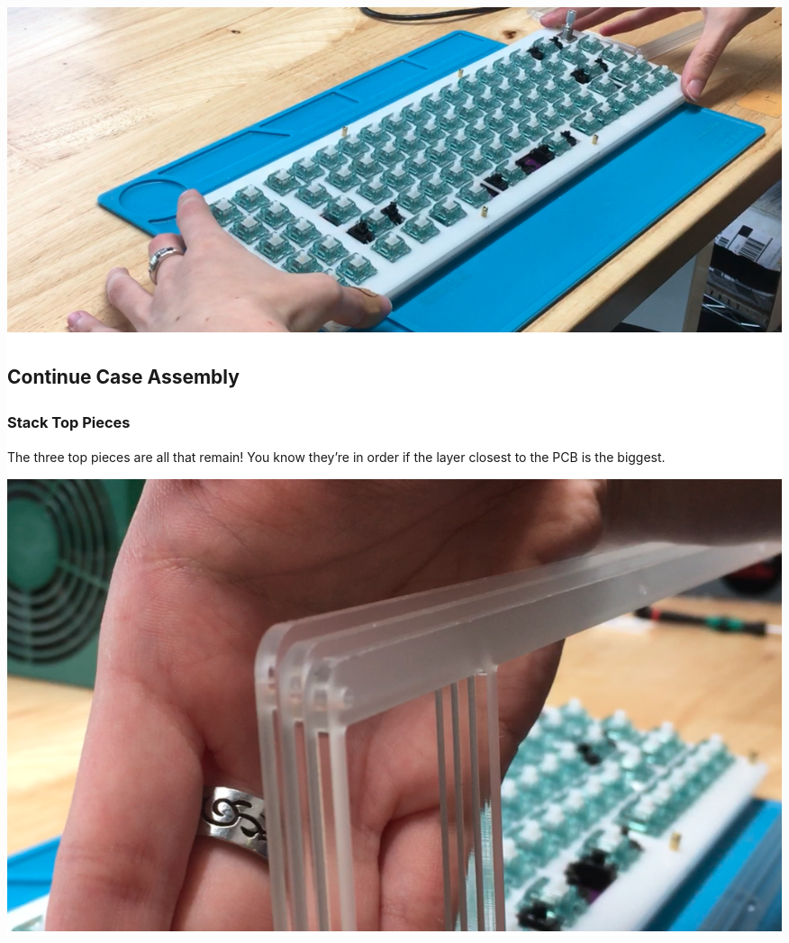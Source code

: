 ![Alt text](assets/images/convolution/27.png)

## Continue Case Assembly

### Stack Top Pieces

The three top pieces are all that remain! You know they’re in order if the layer closest to the PCB is the biggest.

![Alt text](assets/images/convolution/28.png)
